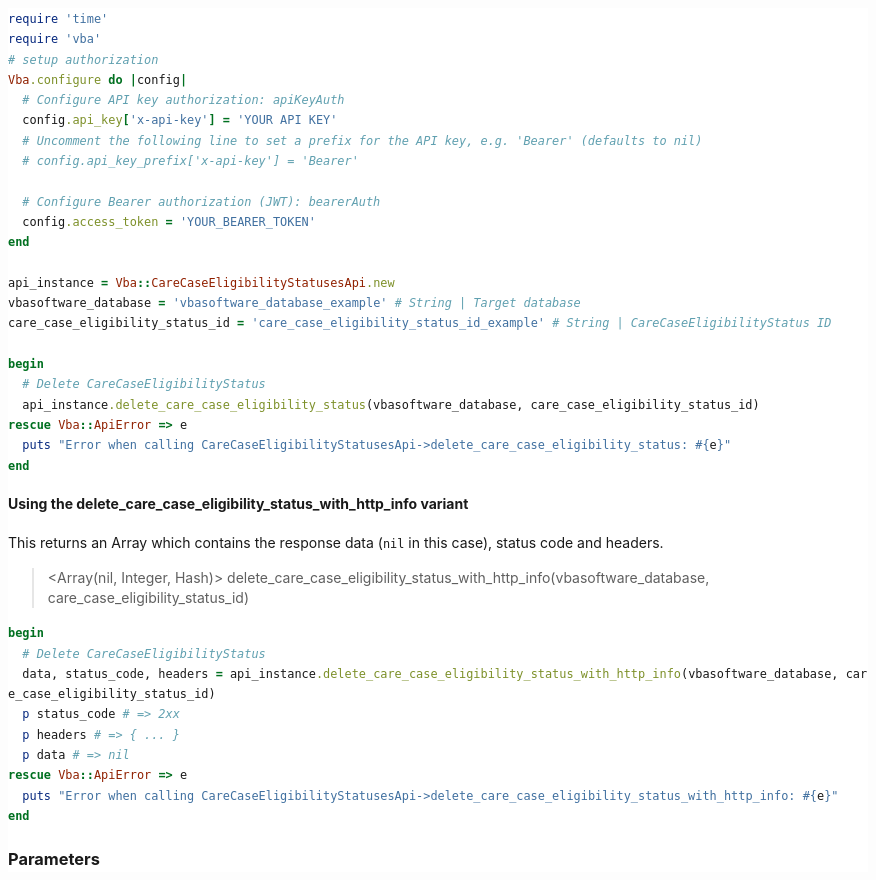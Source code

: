 ```ruby
require 'time'
require 'vba'
# setup authorization
Vba.configure do |config|
  # Configure API key authorization: apiKeyAuth
  config.api_key['x-api-key'] = 'YOUR API KEY'
  # Uncomment the following line to set a prefix for the API key, e.g. 'Bearer' (defaults to nil)
  # config.api_key_prefix['x-api-key'] = 'Bearer'

  # Configure Bearer authorization (JWT): bearerAuth
  config.access_token = 'YOUR_BEARER_TOKEN'
end

api_instance = Vba::CareCaseEligibilityStatusesApi.new
vbasoftware_database = 'vbasoftware_database_example' # String | Target database
care_case_eligibility_status_id = 'care_case_eligibility_status_id_example' # String | CareCaseEligibilityStatus ID

begin
  # Delete CareCaseEligibilityStatus
  api_instance.delete_care_case_eligibility_status(vbasoftware_database, care_case_eligibility_status_id)
rescue Vba::ApiError => e
  puts "Error when calling CareCaseEligibilityStatusesApi->delete_care_case_eligibility_status: #{e}"
end
```

#### Using the delete_care_case_eligibility_status_with_http_info variant

This returns an Array which contains the response data (`nil` in this case), status code and headers.

> <Array(nil, Integer, Hash)> delete_care_case_eligibility_status_with_http_info(vbasoftware_database, care_case_eligibility_status_id)

```ruby
begin
  # Delete CareCaseEligibilityStatus
  data, status_code, headers = api_instance.delete_care_case_eligibility_status_with_http_info(vbasoftware_database, care_case_eligibility_status_id)
  p status_code # => 2xx
  p headers # => { ... }
  p data # => nil
rescue Vba::ApiError => e
  puts "Error when calling CareCaseEligibilityStatusesApi->delete_care_case_eligibility_status_with_http_info: #{e}"
end
```

### Parameters
